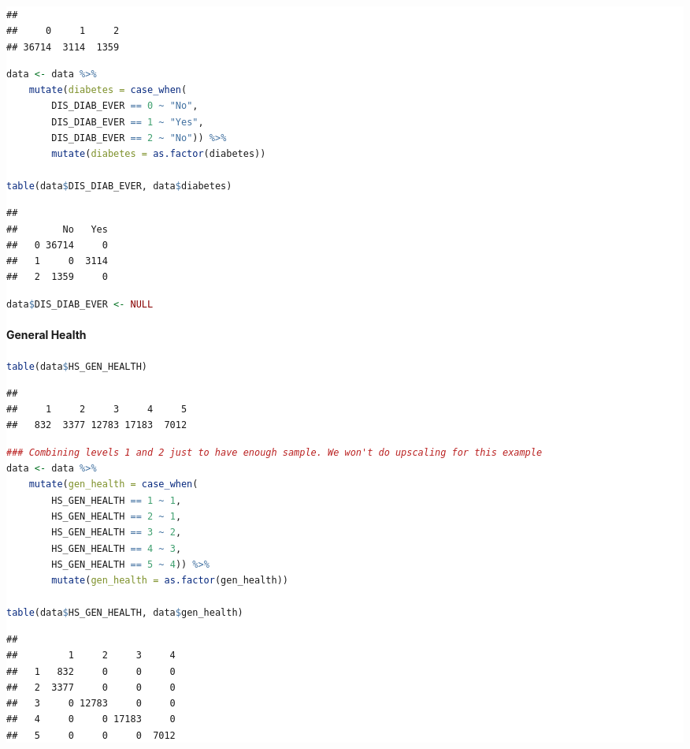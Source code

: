 ```
## 
##     0     1     2 
## 36714  3114  1359
```

``` r
data <- data %>%
	mutate(diabetes = case_when(
		DIS_DIAB_EVER == 0 ~ "No",
		DIS_DIAB_EVER == 1 ~ "Yes",
		DIS_DIAB_EVER == 2 ~ "No")) %>%
		mutate(diabetes = as.factor(diabetes))

table(data$DIS_DIAB_EVER, data$diabetes)
```

```
##    
##        No   Yes
##   0 36714     0
##   1     0  3114
##   2  1359     0
```

``` r
data$DIS_DIAB_EVER <- NULL
```

#### General Health


``` r
table(data$HS_GEN_HEALTH)
```

```
## 
##     1     2     3     4     5 
##   832  3377 12783 17183  7012
```

``` r
### Combining levels 1 and 2 just to have enough sample. We won't do upscaling for this example
data <- data %>%
	mutate(gen_health = case_when(
		HS_GEN_HEALTH == 1 ~ 1,
		HS_GEN_HEALTH == 2 ~ 1,
		HS_GEN_HEALTH == 3 ~ 2,
		HS_GEN_HEALTH == 4 ~ 3,	
		HS_GEN_HEALTH == 5 ~ 4)) %>%
		mutate(gen_health = as.factor(gen_health))

table(data$HS_GEN_HEALTH, data$gen_health)
```

```
##    
##         1     2     3     4
##   1   832     0     0     0
##   2  3377     0     0     0
##   3     0 12783     0     0
##   4     0     0 17183     0
##   5     0     0     0  7012
```
